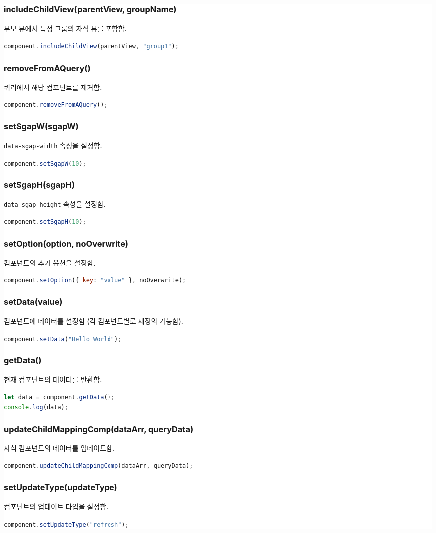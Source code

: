 ### includeChildView(parentView, groupName)
부모 뷰에서 특정 그룹의 자식 뷰를 포함함.
```js
component.includeChildView(parentView, "group1");
```

### removeFromAQuery()
쿼리에서 해당 컴포넌트를 제거함.
```js
component.removeFromAQuery();
```

### setSgapW(sgapW)
`data-sgap-width` 속성을 설정함.
```js
component.setSgapW(10);
```

### setSgapH(sgapH)
`data-sgap-height` 속성을 설정함.
```js
component.setSgapH(10);
```

### setOption(option, noOverwrite)
컴포넌트의 추가 옵션을 설정함.
```js
component.setOption({ key: "value" }, noOverwrite);
```

### setData(value)
컴포넌트에 데이터를 설정함 (각 컴포넌트별로 재정의 가능함).
```js
component.setData("Hello World");
```

### getData()
현재 컴포넌트의 데이터를 반환함.
```js
let data = component.getData();
console.log(data);
```

### updateChildMappingComp(dataArr, queryData)
자식 컴포넌트의 데이터를 업데이트함.
```js
component.updateChildMappingComp(dataArr, queryData);
```

### setUpdateType(updateType)
컴포넌트의 업데이트 타입을 설정함.
```js
component.setUpdateType("refresh");
```
